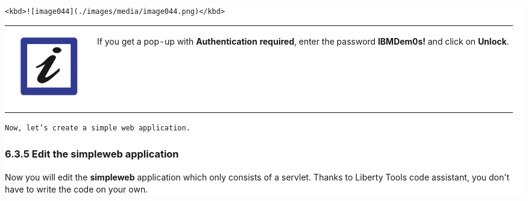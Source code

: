    <kbd>![image044](./images/media/image044.png)</kbd>
<table>
<tbody>
<tr class="odd">
<td><kbd><img src="./images/media/info.png" alt="sign-info" /></kbd></td>
<td>
<p>If you get a pop-up with <strong>Authentication required</strong>, enter the password <strong>IBMDem0s!</strong> and click on <strong>Unlock</strong>.
</p></td>
</tr>
</tbody>
</table>

    Now, let’s create a simple web application.

### 6.3.5 Edit the simpleweb application

Now you will edit the **simpleweb** application which only consists of a servlet. Thanks to Liberty Tools code assistant, you don't have to write the code on your own. 

